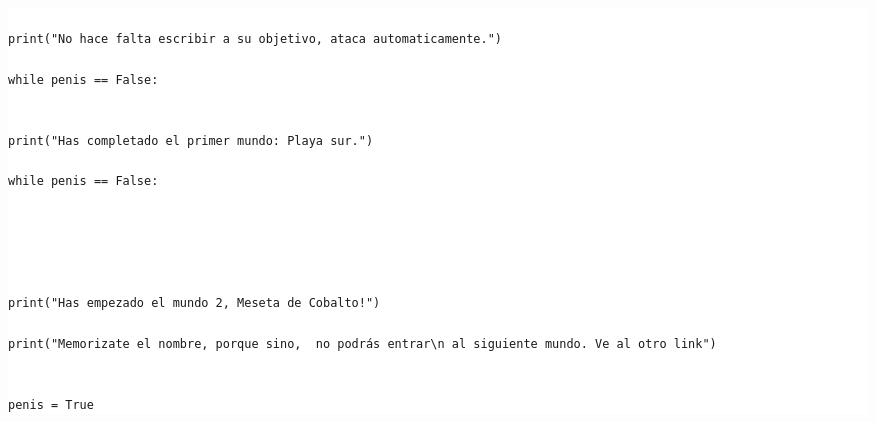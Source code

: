                                                                                                                                        print("No hace falta escribir a su objetivo, ataca automaticamente.")
                                                                                                                                       while penis == False:

                                                                                                                                           print("Has completado el primer mundo: Playa sur.")
                                                                                                                                           while penis == False:




                                                                                                                                                print("Has empezado el mundo 2, Meseta de Cobalto!")
                                                                                                                                                print("Memorizate el nombre, porque sino,  no podrás entrar\n al siguiente mundo. Ve al otro link")

                                                                                                                                                penis = True

